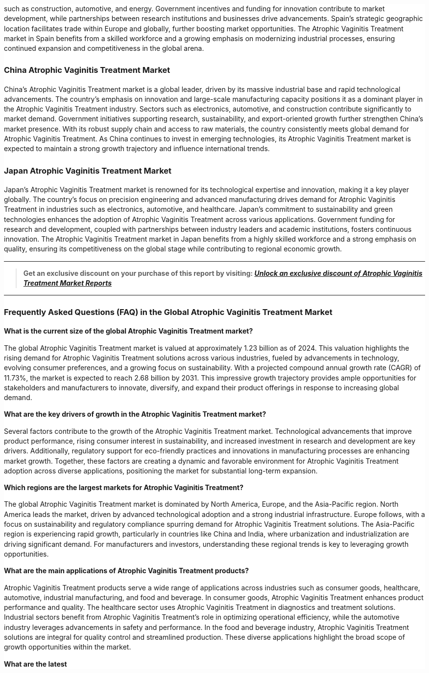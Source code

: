 such as construction, automotive, and energy. Government incentives and funding for innovation contribute to market development, while partnerships between research institutions and businesses drive advancements. Spain&rsquo;s strategic geographic location facilitates trade within Europe and globally, further boosting market opportunities. The Atrophic Vaginitis Treatment market in Spain benefits from a skilled workforce and a growing emphasis on modernizing industrial processes, ensuring continued expansion and competitiveness in the global arena.</p><h3>China Atrophic Vaginitis Treatment Market</h3><p>China&rsquo;s Atrophic Vaginitis Treatment market is a global leader, driven by its massive industrial base and rapid technological advancements. The country&rsquo;s emphasis on innovation and large-scale manufacturing capacity positions it as a dominant player in the Atrophic Vaginitis Treatment industry. Sectors such as electronics, automotive, and construction contribute significantly to market demand. Government initiatives supporting research, sustainability, and export-oriented growth further strengthen China&rsquo;s market presence. With its robust supply chain and access to raw materials, the country consistently meets global demand for Atrophic Vaginitis Treatment. As China continues to invest in emerging technologies, its Atrophic Vaginitis Treatment market is expected to maintain a strong growth trajectory and influence international trends.</p><h3>Japan Atrophic Vaginitis Treatment Market</h3><p>Japan&rsquo;s Atrophic Vaginitis Treatment market is renowned for its technological expertise and innovation, making it a key player globally. The country&rsquo;s focus on precision engineering and advanced manufacturing drives demand for Atrophic Vaginitis Treatment in industries such as electronics, automotive, and healthcare. Japan&rsquo;s commitment to sustainability and green technologies enhances the adoption of Atrophic Vaginitis Treatment across various applications. Government funding for research and development, coupled with partnerships between industry leaders and academic institutions, fosters continuous innovation. The Atrophic Vaginitis Treatment market in Japan benefits from a highly skilled workforce and a strong emphasis on quality, ensuring its competitiveness on the global stage while contributing to regional economic growth.</p><hr /><blockquote><p><strong>Get an exclusive discount on your purchase of this report by visiting: <em><a href="://marketresearchpulse.com/ask-for-discount/99014?utm_source=Github&amp;utm_medium=030">Unlock an exclusive discount of Atrophic Vaginitis Treatment Market Reports</a></em>&nbsp;</strong></p></blockquote><hr /><h3>Frequently Asked Questions (FAQ) in the Global Atrophic Vaginitis Treatment Market</h3><p><strong>What is the current size of the global Atrophic Vaginitis Treatment market?</strong></p><p>The global Atrophic Vaginitis Treatment market is valued at approximately 1.23 billion as of 2024. This valuation highlights the rising demand for Atrophic Vaginitis Treatment solutions across various industries, fueled by advancements in technology, evolving consumer preferences, and a growing focus on sustainability. With a projected compound annual growth rate (CAGR) of 11.73%, the market is expected to reach 2.68 billion by 2031. This impressive growth trajectory provides ample opportunities for stakeholders and manufacturers to innovate, diversify, and expand their product offerings in response to increasing global demand.</p><p><strong>What are the key drivers of growth in the Atrophic Vaginitis Treatment market?</strong></p><p>Several factors contribute to the growth of the Atrophic Vaginitis Treatment market. Technological advancements that improve product performance, rising consumer interest in sustainability, and increased investment in research and development are key drivers. Additionally, regulatory support for eco-friendly practices and innovations in manufacturing processes are enhancing market growth. Together, these factors are creating a dynamic and favorable environment for Atrophic Vaginitis Treatment adoption across diverse applications, positioning the market for substantial long-term expansion.</p><p><strong>Which regions are the largest markets for Atrophic Vaginitis Treatment?</strong></p><p>The global Atrophic Vaginitis Treatment market is dominated by North America, Europe, and the Asia-Pacific region. North America leads the market, driven by advanced technological adoption and a strong industrial infrastructure. Europe follows, with a focus on sustainability and regulatory compliance spurring demand for Atrophic Vaginitis Treatment solutions. The Asia-Pacific region is experiencing rapid growth, particularly in countries like China and India, where urbanization and industrialization are driving significant demand. For manufacturers and investors, understanding these regional trends is key to leveraging growth opportunities.</p><p><strong>What are the main applications of Atrophic Vaginitis Treatment products?</strong></p><p>Atrophic Vaginitis Treatment products serve a wide range of applications across industries such as consumer goods, healthcare, automotive, industrial manufacturing, and food and beverage. In consumer goods, Atrophic Vaginitis Treatment enhances product performance and quality. The healthcare sector uses Atrophic Vaginitis Treatment in diagnostics and treatment solutions. Industrial sectors benefit from Atrophic Vaginitis Treatment&rsquo;s role in optimizing operational efficiency, while the automotive industry leverages advancements in safety and performance. In the food and beverage industry, Atrophic Vaginitis Treatment solutions are integral for quality control and streamlined production. These diverse applications highlight the broad scope of growth opportunities within the market.</p><p><strong>What are the latest